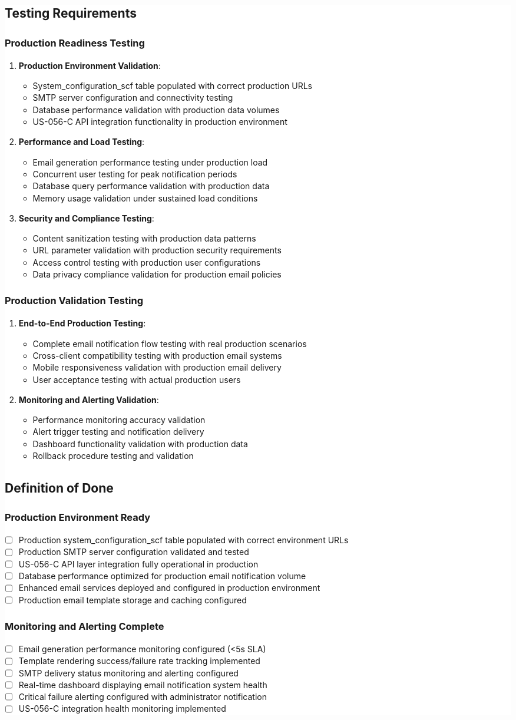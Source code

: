 ## Testing Requirements

### Production Readiness Testing

1. **Production Environment Validation**:
   - System_configuration_scf table populated with correct production URLs
   - SMTP server configuration and connectivity testing
   - Database performance validation with production data volumes
   - US-056-C API integration functionality in production environment

2. **Performance and Load Testing**:
   - Email generation performance testing under production load
   - Concurrent user testing for peak notification periods
   - Database query performance validation with production data
   - Memory usage validation under sustained load conditions

3. **Security and Compliance Testing**:
   - Content sanitization testing with production data patterns
   - URL parameter validation with production security requirements
   - Access control testing with production user configurations
   - Data privacy compliance validation for production email policies

### Production Validation Testing

1. **End-to-End Production Testing**:
   - Complete email notification flow testing with real production scenarios
   - Cross-client compatibility testing with production email systems
   - Mobile responsiveness validation with production email delivery
   - User acceptance testing with actual production users

2. **Monitoring and Alerting Validation**:
   - Performance monitoring accuracy validation
   - Alert trigger testing and notification delivery
   - Dashboard functionality validation with production data
   - Rollback procedure testing and validation

## Definition of Done

### Production Environment Ready

- [ ] Production system_configuration_scf table populated with correct environment URLs
- [ ] Production SMTP server configuration validated and tested
- [ ] US-056-C API layer integration fully operational in production
- [ ] Database performance optimized for production email notification volume
- [ ] Enhanced email services deployed and configured in production environment
- [ ] Production email template storage and caching configured

### Monitoring and Alerting Complete

- [ ] Email generation performance monitoring configured (<5s SLA)
- [ ] Template rendering success/failure rate tracking implemented
- [ ] SMTP delivery status monitoring and alerting configured
- [ ] Real-time dashboard displaying email notification system health
- [ ] Critical failure alerting configured with administrator notification
- [ ] US-056-C integration health monitoring implemented

